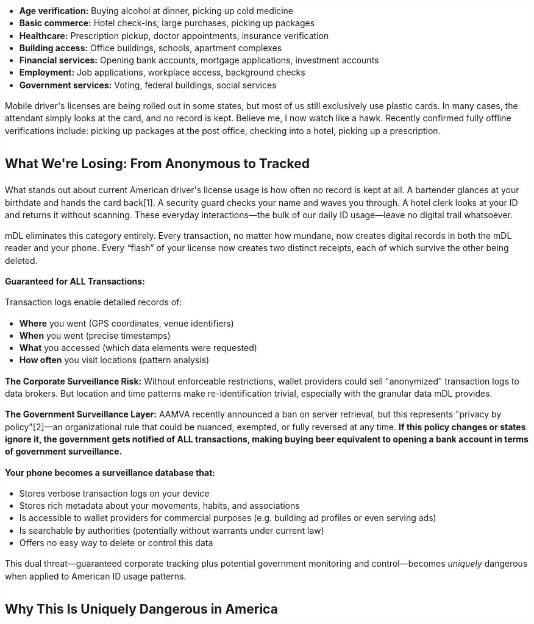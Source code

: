 * **Age verification:** Buying alcohol at dinner, picking up cold medicine  
* **Basic commerce:** Hotel check-ins, large purchases, picking up packages  
* **Healthcare:** Prescription pickup, doctor appointments, insurance verification  
* **Building access:** Office buildings, schools, apartment complexes  
* **Financial services:** Opening bank accounts, mortgage applications, investment accounts  
* **Employment:** Job applications, workplace access, background checks  
* **Government services:** Voting, federal buildings, social services

Mobile driver's licenses are being rolled out in some states, but most of us still exclusively use plastic cards. In many cases, the attendant simply looks at the card, and no record is kept. Believe me, I now watch like a hawk. Recently confirmed fully offline verifications include: picking up packages at the post office, checking into a hotel, picking up a prescription.

## **What We're Losing: From Anonymous to Tracked**

What stands out about current American driver's license usage is how often no record is kept at all. A bartender glances at your birthdate and hands the card back\[1\]. A security guard checks your name and waves you through. A hotel clerk looks at your ID and returns it without scanning. These everyday interactions—the bulk of our daily ID usage—leave no digital trail whatsoever.

mDL eliminates this category entirely. Every transaction, no matter how mundane, now creates digital records in both the mDL reader and your phone. Every “flash” of your license now creates two distinct receipts, each of which survive the other being deleted.

**Guaranteed for ALL Transactions:**

Transaction logs enable detailed records of:

* **Where** you went (GPS coordinates, venue identifiers)  
* **When** you went (precise timestamps)  
* **What** you accessed (which data elements were requested)  
* **How often** you visit locations (pattern analysis)

**The Corporate Surveillance Risk:** Without enforceable restrictions, wallet providers could sell "anonymized" transaction logs to data brokers. But location and time patterns make re-identification trivial, especially with the granular data mDL provides.

**The Government Surveillance Layer:** AAMVA recently announced a ban on server retrieval, but this represents "privacy by policy"\[2\]—an organizational rule that could be nuanced, exempted, or fully reversed at any time. **If this policy changes or states ignore it, the government gets notified of ALL transactions, making buying beer equivalent to opening a bank account in terms of government surveillance.** 

**Your phone becomes a surveillance database that:**

* Stores verbose transaction logs on your device  
* Stores rich metadata about your movements, habits, and associations  
* Is accessible to wallet providers for commercial purposes (e.g. building ad profiles or even serving ads)  
* Is searchable by authorities (potentially without warrants under current law)  
* Offers no easy way to delete or control this data

This dual threat—guaranteed corporate tracking plus potential government monitoring and control—becomes *uniquely* dangerous when applied to American ID usage patterns.

## **Why This Is Uniquely Dangerous in America**
